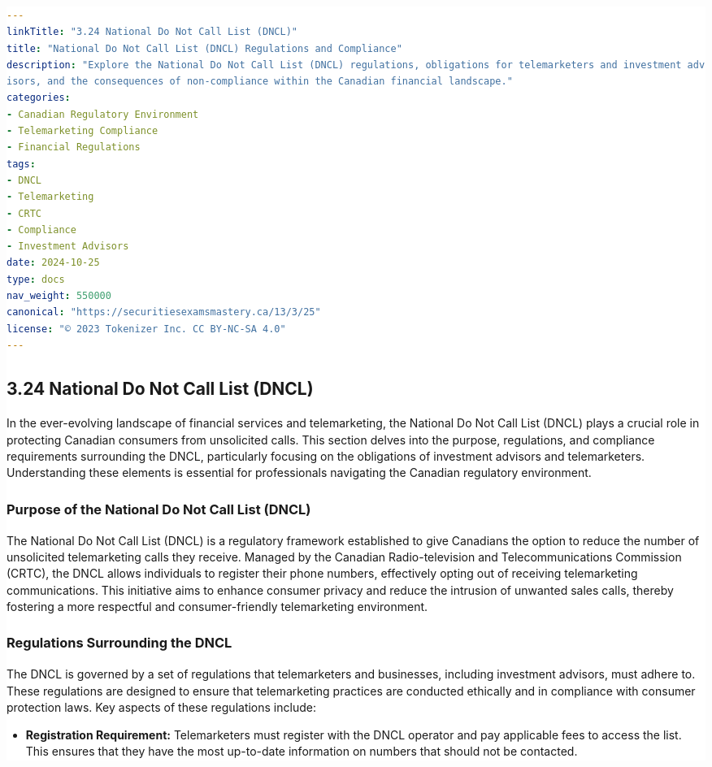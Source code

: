 ```yaml
---
linkTitle: "3.24 National Do Not Call List (DNCL)"
title: "National Do Not Call List (DNCL) Regulations and Compliance"
description: "Explore the National Do Not Call List (DNCL) regulations, obligations for telemarketers and investment advisors, and the consequences of non-compliance within the Canadian financial landscape."
categories:
- Canadian Regulatory Environment
- Telemarketing Compliance
- Financial Regulations
tags:
- DNCL
- Telemarketing
- CRTC
- Compliance
- Investment Advisors
date: 2024-10-25
type: docs
nav_weight: 550000
canonical: "https://securitiesexamsmastery.ca/13/3/25"
license: "© 2023 Tokenizer Inc. CC BY-NC-SA 4.0"
---
```


## 3.24 National Do Not Call List (DNCL)

In the ever-evolving landscape of financial services and telemarketing, the National Do Not Call List (DNCL) plays a crucial role in protecting Canadian consumers from unsolicited calls. This section delves into the purpose, regulations, and compliance requirements surrounding the DNCL, particularly focusing on the obligations of investment advisors and telemarketers. Understanding these elements is essential for professionals navigating the Canadian regulatory environment.

### Purpose of the National Do Not Call List (DNCL)

The National Do Not Call List (DNCL) is a regulatory framework established to give Canadians the option to reduce the number of unsolicited telemarketing calls they receive. Managed by the Canadian Radio-television and Telecommunications Commission (CRTC), the DNCL allows individuals to register their phone numbers, effectively opting out of receiving telemarketing communications. This initiative aims to enhance consumer privacy and reduce the intrusion of unwanted sales calls, thereby fostering a more respectful and consumer-friendly telemarketing environment.

### Regulations Surrounding the DNCL

The DNCL is governed by a set of regulations that telemarketers and businesses, including investment advisors, must adhere to. These regulations are designed to ensure that telemarketing practices are conducted ethically and in compliance with consumer protection laws. Key aspects of these regulations include:

- **Registration Requirement:** Telemarketers must register with the DNCL operator and pay applicable fees to access the list. This ensures that they have the most up-to-date information on numbers that should not be contacted.
  